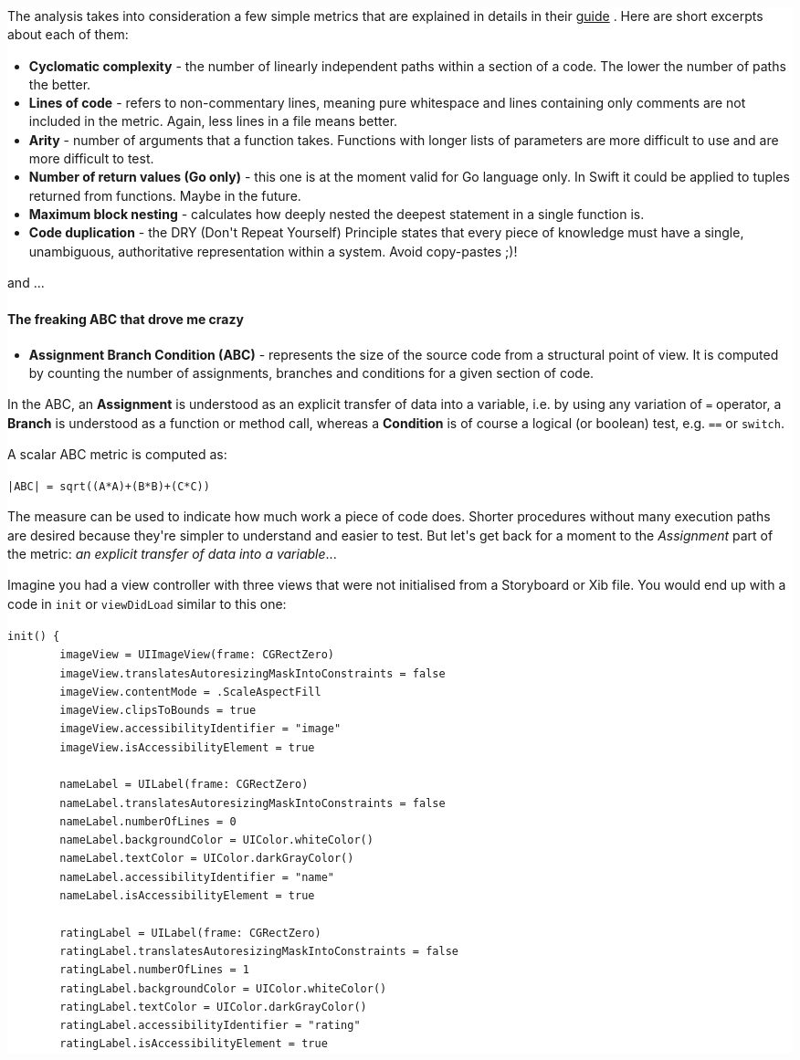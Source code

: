 The analysis takes into consideration a few simple metrics that are explained in details in their [guide](https://help.codebeat.co/docs/software-quality-metrics?utm_source=swifting.io&utm_medium=web&utm_campaign=blog%20post) .  Here are short excerpts about each of them:

- **Cyclomatic complexity** - the number of linearly independent paths within a section of a code. The lower the number of paths the better.
- **Lines of code** - refers to non-commentary lines, meaning pure whitespace and lines containing only comments are not included in the metric. Again, less lines in a file means better.
- **Arity** - number of arguments that a function takes. Functions with longer lists of parameters are more difficult to use and are more difficult to test.
- **Number of return values (Go only)**  - this one is at the moment valid for Go language only. In Swift it could be applied to tuples returned from functions. Maybe in the future.
- **Maximum block nesting** - calculates how deeply nested the deepest statement in a single function is. 
- **Code duplication** - the DRY (Don't Repeat Yourself) Principle states that every piece of knowledge must have a single, unambiguous, authoritative representation within a system. Avoid copy-pastes ;)!

and ...
 
#### The freaking ABC that drove me crazy
- **Assignment Branch Condition (ABC)**  - represents the size of the source code from a structural point of view. It is computed by counting the number of assignments, branches and conditions for a given section of code.
 
In the ABC, an **Assignment** is understood as an explicit transfer of data into a variable, i.e. by using any variation of ```=``` operator, a **Branch** is understood as a function or method call, whereas a **Condition** is of course a logical (or boolean) test, e.g. ```==``` or ```switch```.

A scalar ABC metric is computed as:

```
|ABC| = sqrt((A*A)+(B*B)+(C*C))
```

The measure can be used to indicate how much work a piece of code does. Shorter procedures without many execution paths are desired because they're simpler to understand and easier to test. But let's get back for a moment to the *Assignment* part of the metric: *an explicit transfer of data into a variable*...

Imagine you had a view controller with three views that were not initialised from a Storyboard or Xib file. You would end up with a code in ```init``` or ```viewDidLoad``` similar to this one:

```
init() {
        imageView = UIImageView(frame: CGRectZero)
        imageView.translatesAutoresizingMaskIntoConstraints = false
        imageView.contentMode = .ScaleAspectFill
        imageView.clipsToBounds = true
        imageView.accessibilityIdentifier = "image"
        imageView.isAccessibilityElement = true

        nameLabel = UILabel(frame: CGRectZero)
        nameLabel.translatesAutoresizingMaskIntoConstraints = false
        nameLabel.numberOfLines = 0
        nameLabel.backgroundColor = UIColor.whiteColor()
        nameLabel.textColor = UIColor.darkGrayColor()
        nameLabel.accessibilityIdentifier = "name"
        nameLabel.isAccessibilityElement = true

        ratingLabel = UILabel(frame: CGRectZero)
        ratingLabel.translatesAutoresizingMaskIntoConstraints = false
        ratingLabel.numberOfLines = 1
        ratingLabel.backgroundColor = UIColor.whiteColor()
        ratingLabel.textColor = UIColor.darkGrayColor()
        ratingLabel.accessibilityIdentifier = "rating"
        ratingLabel.isAccessibilityElement = true

```